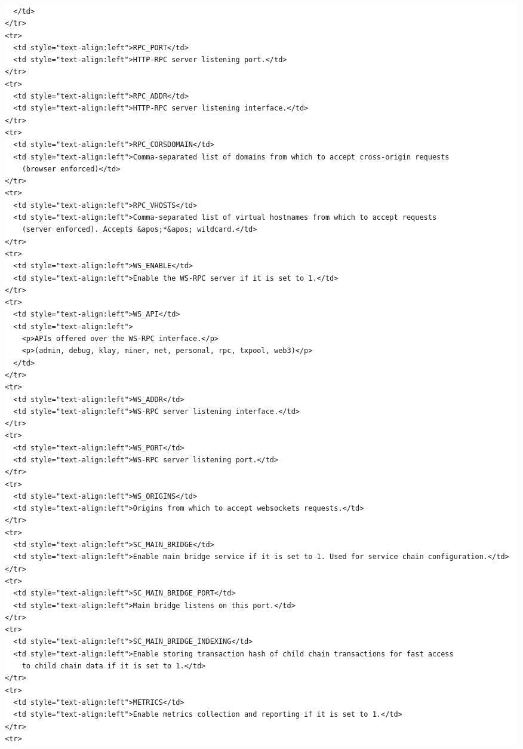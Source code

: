       </td>
    </tr>
    <tr>
      <td style="text-align:left">RPC_PORT</td>
      <td style="text-align:left">HTTP-RPC server listening port.</td>
    </tr>
    <tr>
      <td style="text-align:left">RPC_ADDR</td>
      <td style="text-align:left">HTTP-RPC server listening interface.</td>
    </tr>
    <tr>
      <td style="text-align:left">RPC_CORSDOMAIN</td>
      <td style="text-align:left">Comma-separated list of domains from which to accept cross-origin requests
        (browser enforced)</td>
    </tr>
    <tr>
      <td style="text-align:left">RPC_VHOSTS</td>
      <td style="text-align:left">Comma-separated list of virtual hostnames from which to accept requests
        (server enforced). Accepts &apos;*&apos; wildcard.</td>
    </tr>
    <tr>
      <td style="text-align:left">WS_ENABLE</td>
      <td style="text-align:left">Enable the WS-RPC server if it is set to 1.</td>
    </tr>
    <tr>
      <td style="text-align:left">WS_API</td>
      <td style="text-align:left">
        <p>APIs offered over the WS-RPC interface.</p>
        <p>(admin, debug, klay, miner, net, personal, rpc, txpool, web3)</p>
      </td>
    </tr>
    <tr>
      <td style="text-align:left">WS_ADDR</td>
      <td style="text-align:left">WS-RPC server listening interface.</td>
    </tr>
    <tr>
      <td style="text-align:left">WS_PORT</td>
      <td style="text-align:left">WS-RPC server listening port.</td>
    </tr>
    <tr>
      <td style="text-align:left">WS_ORIGINS</td>
      <td style="text-align:left">Origins from which to accept websockets requests.</td>
    </tr>
    <tr>
      <td style="text-align:left">SC_MAIN_BRIDGE</td>
      <td style="text-align:left">Enable main bridge service if it is set to 1. Used for service chain configuration.</td>
    </tr>
    <tr>
      <td style="text-align:left">SC_MAIN_BRIDGE_PORT</td>
      <td style="text-align:left">Main bridge listens on this port.</td>
    </tr>
    <tr>
      <td style="text-align:left">SC_MAIN_BRIDGE_INDEXING</td>
      <td style="text-align:left">Enable storing transaction hash of child chain transactions for fast access
        to child chain data if it is set to 1.</td>
    </tr>
    <tr>
      <td style="text-align:left">METRICS</td>
      <td style="text-align:left">Enable metrics collection and reporting if it is set to 1.</td>
    </tr>
    <tr>